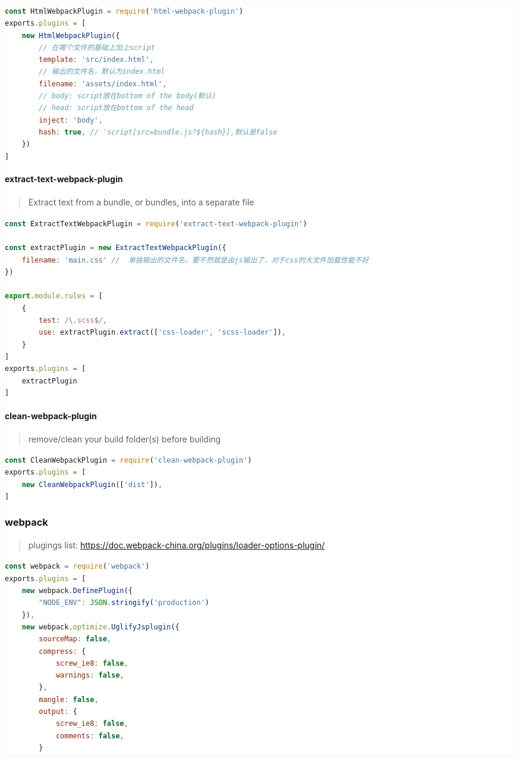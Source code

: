 ```js
const HtmlWebpackPlugin = require('html-webpack-plugin')
exports.plugins = [
    new HtmlWebpackPlugin({
        // 在哪个文件的基础上加上script
        template: 'src/index.html',
        // 输出的文件名，默认为index.html
        filename: 'assets/index.html', 
        // body: script放在bottom of the body(默认)
        // head: script放在bottom of the head
        inject: 'body', 
        hash: true, // 'script[src=bundle.js?${hash}],默认是false
    })
]
```

#### extract-text-webpack-plugin
> Extract text from a bundle, or bundles, into a separate file

```js
const ExtractTextWebpackPlugin = require('extract-text-webpack-plugin')

const extractPlugin = new ExtractTextWebpackPlugin({
    filename: 'main.css' //  单独输出的文件名，要不然就是由js输出了，对于css的大文件加载性能不好
})

export.module.rules = [
    {
        test: /\.scss$/,
        use: extractPlugin.extract(['css-loader', 'scss-loader']),
    }
]
exports.plugins = [
    extractPlugin
]
```

#### clean-webpack-plugin
> remove/clean your build folder(s) before building

```js
const CleanWebpackPlugin = require('clean-webpack-plugin')
exports.plugins = [
    new CleanWebpackPlugin(['dist']),
]
```

### webpack
> plugings list: https://doc.webpack-china.org/plugins/loader-options-plugin/
```js
const webpack = require('webpack')
exports.plugins = [
    new webpack.DefinePlugin({
        "NODE_ENV": JSON.stringify('production')
    }),
    new webpack.optimize.UglifyJsplugin({
        sourceMap: false,
        compress: {
            screw_ie8: false,
            warnings: false,
        },
        mangle: false,
        output: {
            screw_ie8: false,
            comments: false,
        }
```